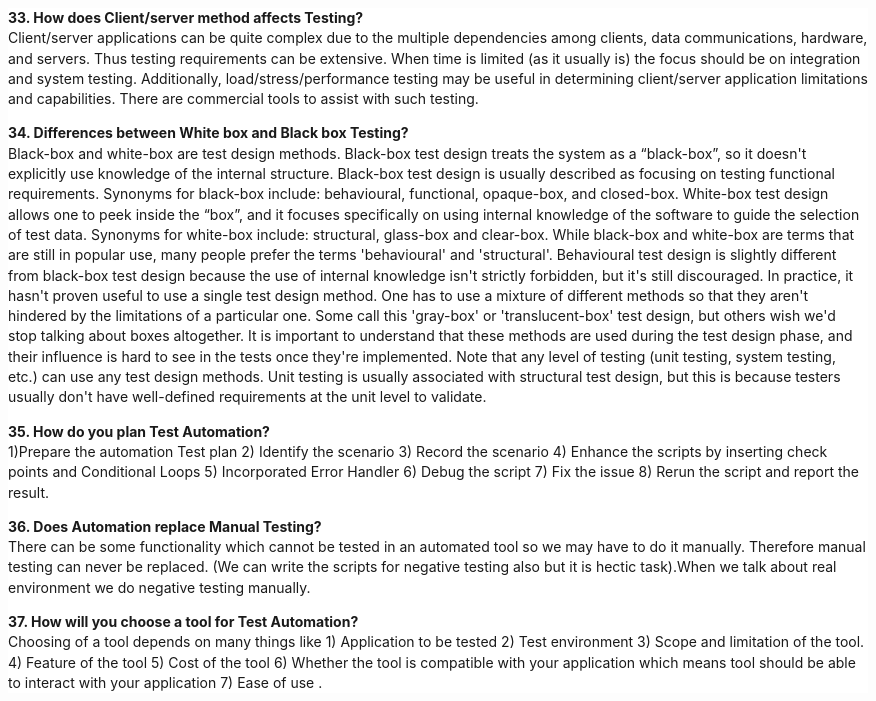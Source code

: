 <b>33. How does Client/server method affects Testing?</b><br>
Client/server applications can be quite complex due to the multiple dependencies among clients, data
communications, hardware, and servers. Thus testing requirements can be extensive. When time is
limited (as it usually is) the focus should be on integration and system testing. Additionally,
load/stress/performance testing may be useful in determining client/server application limitations and
capabilities. There are commercial tools to assist with such testing. 

<b>34. Differences between White box and Black box Testing?</b><br>
Black-box and white-box are test design methods. Black-box test design treats the system as a
“black-box”, so it doesn't explicitly use knowledge of the internal structure. Black-box test design is
usually described as focusing on testing functional requirements. Synonyms for black-box include:
behavioural, functional, opaque-box, and closed-box. White-box test design allows one to peek inside
the “box”, and it focuses specifically on using internal knowledge of the software to guide the selection
of test data. Synonyms for white-box include: structural, glass-box and clear-box. While black-box and
white-box are terms that are still in popular use, many people prefer the terms 'behavioural' and
'structural'. Behavioural test design is slightly different from black-box test design because the use of
internal knowledge isn't strictly forbidden, but it's still discouraged. In practice, it hasn't proven useful
to use a single test design method. One has to use a mixture of different methods so that they aren't
hindered by the limitations of a particular one. Some call this 'gray-box' or 'translucent-box' test
design, but others wish we'd stop talking about boxes altogether. It is important to understand that
these methods are used during the test design phase, and their influence is hard to see in the tests
once they're implemented. Note that any level of testing (unit testing, system testing, etc.) can use
any test design methods. Unit testing is usually associated with structural test design, but this is
because testers usually don't have well-defined requirements at the unit level to validate. 

<b>35. How do you plan Test Automation?</b><br>
1)Prepare the automation Test plan 2) Identify the scenario 3) Record the scenario 4) Enhance the
scripts by inserting check points and Conditional Loops 5) Incorporated Error Handler 6) Debug the
script 7) Fix the issue 8) Rerun the script and report the result. 

<b>36. Does Automation replace Manual Testing?</b><br>
There can be some functionality which cannot be tested in an automated tool so we may have to do it
manually. Therefore manual testing can never be replaced. (We can write the scripts for negative
testing also but it is hectic task).When we talk about real environment we do negative testing
manually.

<b>37. How will you choose a tool for Test Automation?</b><br>
Choosing of a tool depends on many things like 1) Application to be tested 2) Test environment 3)
Scope and limitation of the tool. 4) Feature of the tool 5) Cost of the tool 6) Whether the tool is
compatible with your application which means tool should be able to interact with your application 7)
Ease of use .
